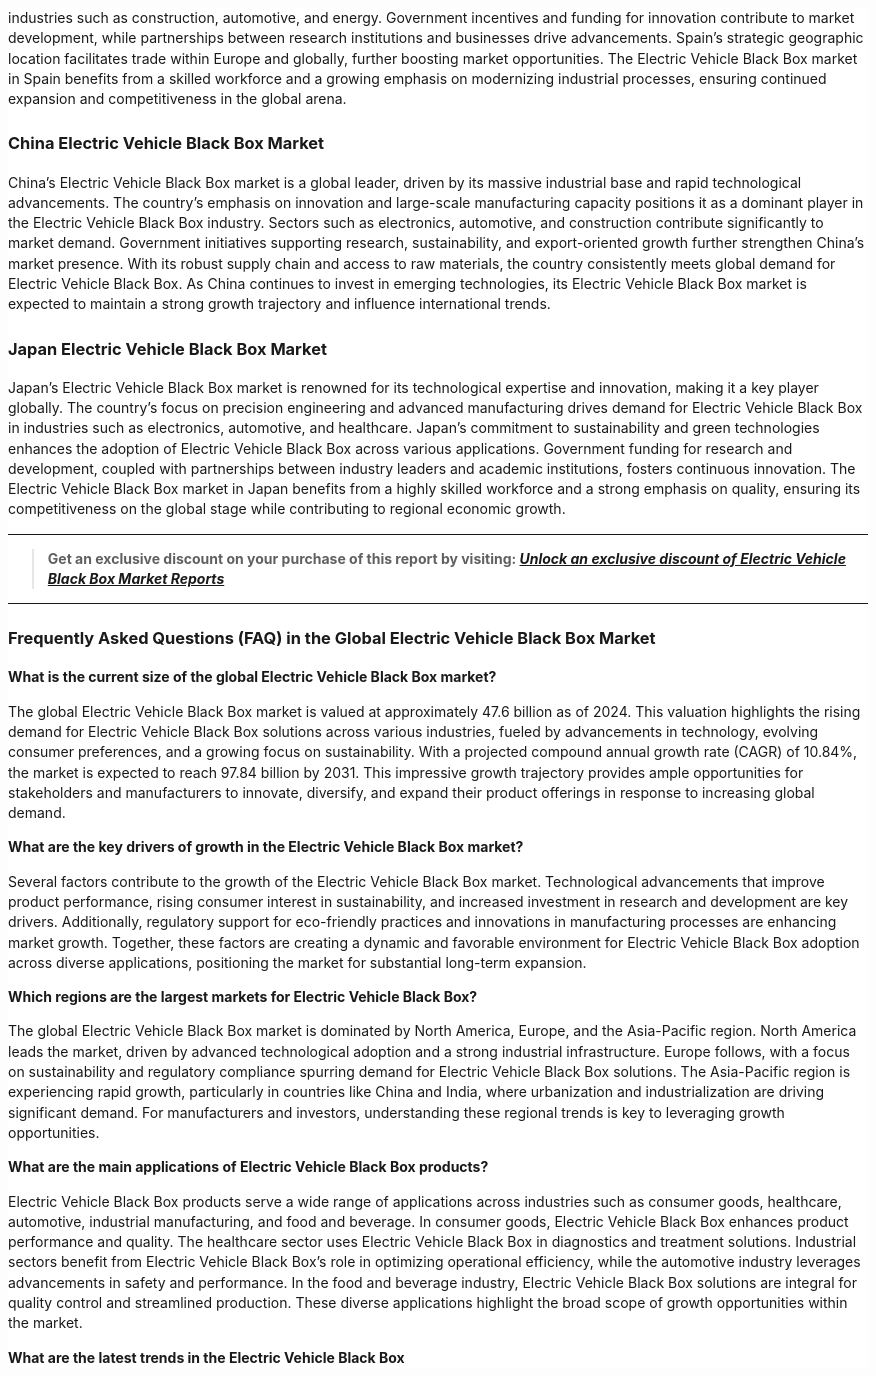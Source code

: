 industries such as construction, automotive, and energy. Government incentives and funding for innovation contribute to market development, while partnerships between research institutions and businesses drive advancements. Spain&rsquo;s strategic geographic location facilitates trade within Europe and globally, further boosting market opportunities. The Electric Vehicle Black Box market in Spain benefits from a skilled workforce and a growing emphasis on modernizing industrial processes, ensuring continued expansion and competitiveness in the global arena.</p><h3>China Electric Vehicle Black Box Market</h3><p>China&rsquo;s Electric Vehicle Black Box market is a global leader, driven by its massive industrial base and rapid technological advancements. The country&rsquo;s emphasis on innovation and large-scale manufacturing capacity positions it as a dominant player in the Electric Vehicle Black Box industry. Sectors such as electronics, automotive, and construction contribute significantly to market demand. Government initiatives supporting research, sustainability, and export-oriented growth further strengthen China&rsquo;s market presence. With its robust supply chain and access to raw materials, the country consistently meets global demand for Electric Vehicle Black Box. As China continues to invest in emerging technologies, its Electric Vehicle Black Box market is expected to maintain a strong growth trajectory and influence international trends.</p><h3>Japan Electric Vehicle Black Box Market</h3><p>Japan&rsquo;s Electric Vehicle Black Box market is renowned for its technological expertise and innovation, making it a key player globally. The country&rsquo;s focus on precision engineering and advanced manufacturing drives demand for Electric Vehicle Black Box in industries such as electronics, automotive, and healthcare. Japan&rsquo;s commitment to sustainability and green technologies enhances the adoption of Electric Vehicle Black Box across various applications. Government funding for research and development, coupled with partnerships between industry leaders and academic institutions, fosters continuous innovation. The Electric Vehicle Black Box market in Japan benefits from a highly skilled workforce and a strong emphasis on quality, ensuring its competitiveness on the global stage while contributing to regional economic growth.</p><hr /><blockquote><p><strong>Get an exclusive discount on your purchase of this report by visiting: <em><a href="://marketresearchpulse.com/ask-for-discount/128247?utm_source=Github&amp;utm_medium=0114">Unlock an exclusive discount of Electric Vehicle Black Box Market Reports</a></em>&nbsp;</strong></p></blockquote><hr /><h3>Frequently Asked Questions (FAQ) in the Global Electric Vehicle Black Box Market</h3><p><strong>What is the current size of the global Electric Vehicle Black Box market?</strong></p><p>The global Electric Vehicle Black Box market is valued at approximately 47.6 billion as of 2024. This valuation highlights the rising demand for Electric Vehicle Black Box solutions across various industries, fueled by advancements in technology, evolving consumer preferences, and a growing focus on sustainability. With a projected compound annual growth rate (CAGR) of 10.84%, the market is expected to reach 97.84 billion by 2031. This impressive growth trajectory provides ample opportunities for stakeholders and manufacturers to innovate, diversify, and expand their product offerings in response to increasing global demand.</p><p><strong>What are the key drivers of growth in the Electric Vehicle Black Box market?</strong></p><p>Several factors contribute to the growth of the Electric Vehicle Black Box market. Technological advancements that improve product performance, rising consumer interest in sustainability, and increased investment in research and development are key drivers. Additionally, regulatory support for eco-friendly practices and innovations in manufacturing processes are enhancing market growth. Together, these factors are creating a dynamic and favorable environment for Electric Vehicle Black Box adoption across diverse applications, positioning the market for substantial long-term expansion.</p><p><strong>Which regions are the largest markets for Electric Vehicle Black Box?</strong></p><p>The global Electric Vehicle Black Box market is dominated by North America, Europe, and the Asia-Pacific region. North America leads the market, driven by advanced technological adoption and a strong industrial infrastructure. Europe follows, with a focus on sustainability and regulatory compliance spurring demand for Electric Vehicle Black Box solutions. The Asia-Pacific region is experiencing rapid growth, particularly in countries like China and India, where urbanization and industrialization are driving significant demand. For manufacturers and investors, understanding these regional trends is key to leveraging growth opportunities.</p><p><strong>What are the main applications of Electric Vehicle Black Box products?</strong></p><p>Electric Vehicle Black Box products serve a wide range of applications across industries such as consumer goods, healthcare, automotive, industrial manufacturing, and food and beverage. In consumer goods, Electric Vehicle Black Box enhances product performance and quality. The healthcare sector uses Electric Vehicle Black Box in diagnostics and treatment solutions. Industrial sectors benefit from Electric Vehicle Black Box&rsquo;s role in optimizing operational efficiency, while the automotive industry leverages advancements in safety and performance. In the food and beverage industry, Electric Vehicle Black Box solutions are integral for quality control and streamlined production. These diverse applications highlight the broad scope of growth opportunities within the market.</p><p><strong>What are the latest trends in the Electric Vehicle Black Box